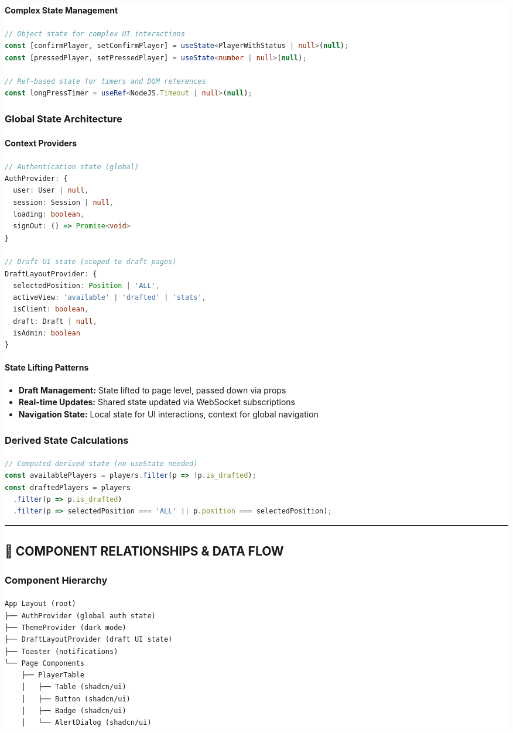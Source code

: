 #### Complex State Management
```typescript
// Object state for complex UI interactions
const [confirmPlayer, setConfirmPlayer] = useState<PlayerWithStatus | null>(null);
const [pressedPlayer, setPressedPlayer] = useState<number | null>(null);

// Ref-based state for timers and DOM references
const longPressTimer = useRef<NodeJS.Timeout | null>(null);
```

### **Global State Architecture**

#### Context Providers
```typescript
// Authentication state (global)
AuthProvider: {
  user: User | null,
  session: Session | null,
  loading: boolean,
  signOut: () => Promise<void>
}

// Draft UI state (scoped to draft pages)
DraftLayoutProvider: {
  selectedPosition: Position | 'ALL',
  activeView: 'available' | 'drafted' | 'stats',
  isClient: boolean,
  draft: Draft | null,
  isAdmin: boolean
}
```

#### State Lifting Patterns
- **Draft Management:** State lifted to page level, passed down via props
- **Real-time Updates:** Shared state updated via WebSocket subscriptions
- **Navigation State:** Local state for UI interactions, context for global navigation

### **Derived State Calculations**
```typescript
// Computed derived state (no useState needed)
const availablePlayers = players.filter(p => !p.is_drafted);
const draftedPlayers = players
  .filter(p => p.is_drafted)
  .filter(p => selectedPosition === 'ALL' || p.position === selectedPosition);
```

---

## 🔗 COMPONENT RELATIONSHIPS & DATA FLOW

### **Component Hierarchy**
```
App Layout (root)
├── AuthProvider (global auth state)
├── ThemeProvider (dark mode)
├── DraftLayoutProvider (draft UI state)
├── Toaster (notifications)
└── Page Components
    ├── PlayerTable
    │   ├── Table (shadcn/ui)
    │   ├── Button (shadcn/ui)
    │   ├── Badge (shadcn/ui)
    │   └── AlertDialog (shadcn/ui)
```